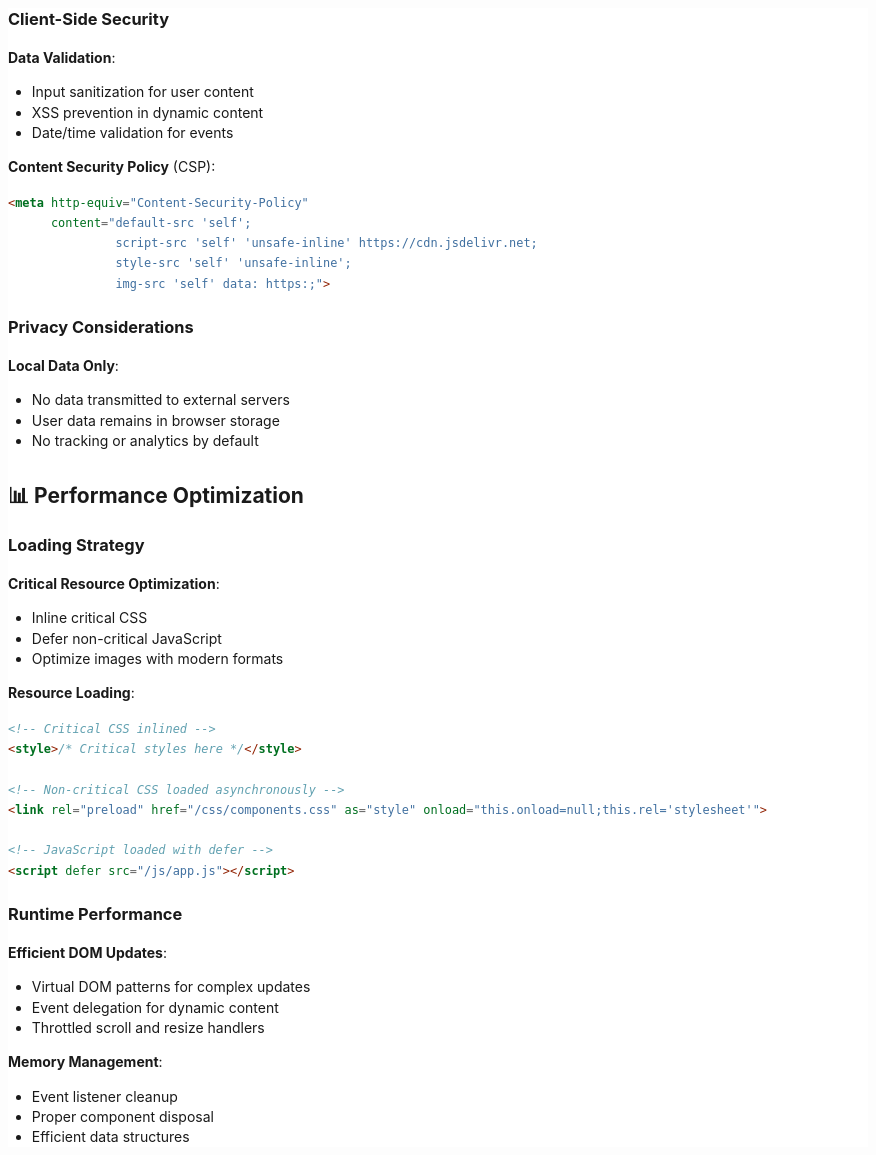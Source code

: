 ### Client-Side Security

**Data Validation**:
- Input sanitization for user content
- XSS prevention in dynamic content
- Date/time validation for events

**Content Security Policy** (CSP):
```html
<meta http-equiv="Content-Security-Policy" 
      content="default-src 'self'; 
               script-src 'self' 'unsafe-inline' https://cdn.jsdelivr.net;
               style-src 'self' 'unsafe-inline';
               img-src 'self' data: https:;">
```

### Privacy Considerations

**Local Data Only**:
- No data transmitted to external servers
- User data remains in browser storage
- No tracking or analytics by default

## 📊 Performance Optimization

### Loading Strategy

**Critical Resource Optimization**:
- Inline critical CSS
- Defer non-critical JavaScript
- Optimize images with modern formats

**Resource Loading**:
```html
<!-- Critical CSS inlined -->
<style>/* Critical styles here */</style>

<!-- Non-critical CSS loaded asynchronously -->
<link rel="preload" href="/css/components.css" as="style" onload="this.onload=null;this.rel='stylesheet'">

<!-- JavaScript loaded with defer -->
<script defer src="/js/app.js"></script>
```

### Runtime Performance

**Efficient DOM Updates**:
- Virtual DOM patterns for complex updates
- Event delegation for dynamic content
- Throttled scroll and resize handlers

**Memory Management**:
- Event listener cleanup
- Proper component disposal
- Efficient data structures
